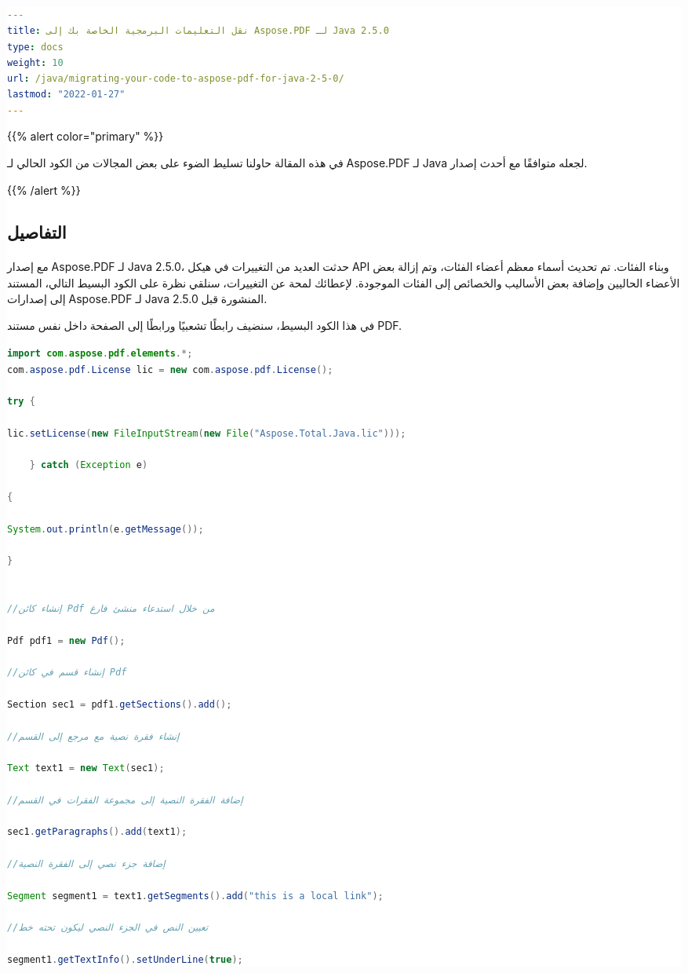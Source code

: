 ```yaml
---
title: نقل التعليمات البرمجية الخاصة بك إلى Aspose.PDF لـ Java 2.5.0
type: docs
weight: 10
url: /java/migrating-your-code-to-aspose-pdf-for-java-2-5-0/
lastmod: "2022-01-27"
---
```


{{% alert color="primary" %}}

في هذه المقالة حاولنا تسليط الضوء على بعض المجالات من الكود الحالي لـ Aspose.PDF لـ Java لجعله متوافقًا مع أحدث إصدار.

{{% /alert %}}

## التفاصيل

مع إصدار Aspose.PDF لـ Java 2.5.0، حدثت العديد من التغييرات في هيكل API وبناء الفئات. تم تحديث أسماء معظم أعضاء الفئات، وتم إزالة بعض الأعضاء الحاليين وإضافة بعض الأساليب والخصائص إلى الفئات الموجودة. لإعطائك لمحة عن التغييرات، سنلقي نظرة على الكود البسيط التالي، المستند إلى إصدارات Aspose.PDF لـ Java المنشورة قبل 2.5.0.

في هذا الكود البسيط، سنضيف رابطًا تشعبيًا ورابطًا إلى الصفحة داخل نفس مستند PDF.

```java
import com.aspose.pdf.elements.*;
com.aspose.pdf.License lic = new com.aspose.pdf.License();

try {

lic.setLicense(new FileInputStream(new File("Aspose.Total.Java.lic")));

    } catch (Exception e)

{

System.out.println(e.getMessage());

}


//إنشاء كائن Pdf من خلال استدعاء منشئ فارغ

Pdf pdf1 = new Pdf();

//إنشاء قسم في كائن Pdf

Section sec1 = pdf1.getSections().add();

//إنشاء فقرة نصية مع مرجع إلى القسم

Text text1 = new Text(sec1);

//إضافة الفقرة النصية إلى مجموعة الفقرات في القسم

sec1.getParagraphs().add(text1);

//إضافة جزء نصي إلى الفقرة النصية

Segment segment1 = text1.getSegments().add("this is a local link");

//تعيين النص في الجزء النصي ليكون تحته خط

segment1.getTextInfo().setUnderLine(true);
```